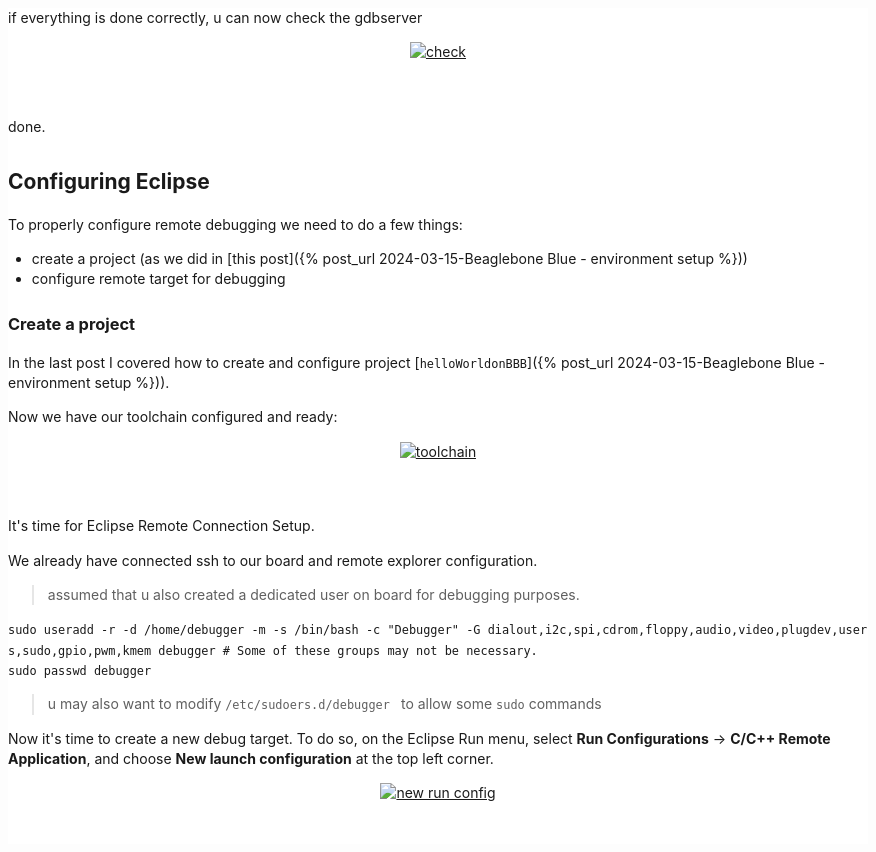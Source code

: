 if everything is done correctly, u can now check the gdbserver

<div style="text-align:center">
<a href="{{site.baseurl}}/assets/posts/images/2024-03-16-Beaglebone Blue - remote debug/check.png">
<img src="{{site.baseurl}}/assets/posts/images/2024-03-16-Beaglebone Blue - remote debug/check.png" alt="check" width="500"/>
</a>
</div>
<br>
<br>

done.

## Configuring Eclipse

To properly configure remote debugging we need to do a few things:

- create a project (as we did in [this post]({% post_url 2024-03-15-Beaglebone Blue - environment setup %}))
- configure remote target for debugging

### Create a project

In the last post I covered how to create and configure project [`helloWorldonBBB`]({% post_url 2024-03-15-Beaglebone Blue - environment setup %})).

Now we have our toolchain configured and ready:

<div style="text-align:center">
<a href="{{site.baseurl}}/assets/posts/images/2024-03-16-Beaglebone Blue - remote debug/toolchain.png">
<img src="{{site.baseurl}}/assets/posts/images/2024-03-16-Beaglebone Blue - remote debug/toolchain.png" alt="toolchain" width="500"/>
</a>
</div>
<br>
<br>

It's time for Eclipse Remote Connection Setup.

We already have connected ssh to our board and remote explorer configuration.

> assumed that u also created a dedicated user on board for debugging purposes. 
```
sudo useradd -r -d /home/debugger -m -s /bin/bash -c "Debugger" -G dialout,i2c,spi,cdrom,floppy,audio,video,plugdev,users,sudo,gpio,pwm,kmem debugger # Some of these groups may not be necessary.
sudo passwd debugger
```
> u may also want to modify `/etc/sudoers.d/debugger ` to allow some `sudo` commands

Now it's time to create a new debug target. To do so, on the Eclipse Run menu, select **Run Configurations** -> **C/C++ Remote Application**, and choose **New launch configuration** at the top left corner.

<div style="text-align:center">
<a href="{{site.baseurl}}/assets/posts/images/2024-03-16-Beaglebone Blue - remote debug/new run config.png">
<img src="{{site.baseurl}}/assets/posts/images/2024-03-16-Beaglebone Blue - remote debug/new run config.png" alt="new run config" width="500"/>
</a>
</div>
<br>
<br>
